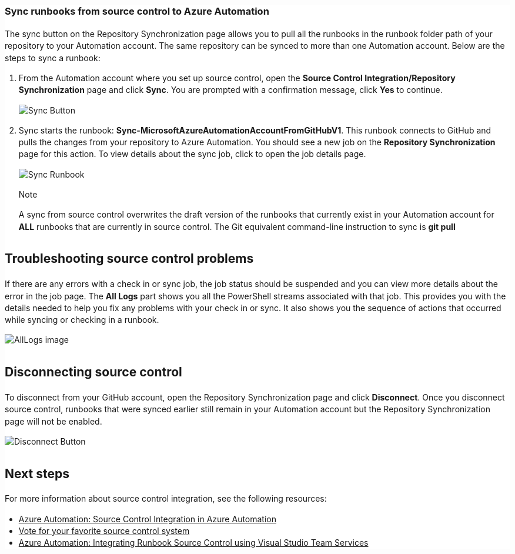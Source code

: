 ### Sync runbooks from source control to Azure Automation
The sync button on the Repository Synchronization page allows you to pull all the runbooks in the runbook folder path of your repository to your Automation account. The same repository can be synced to more than one Automation account. Below are the steps to sync a runbook:

1. From the Automation account where you set up source control, open the **Source Control Integration/Repository Synchronization** page and click **Sync**.  You are prompted with a confirmation message, click **Yes** to continue.  
   
    ![Sync Button](media/automation-source-control-integration/automation_10_SyncButtonwithMessage.png)
2. Sync starts the runbook: **Sync-MicrosoftAzureAutomationAccountFromGitHubV1**. This runbook connects to GitHub and pulls the changes from your repository to Azure Automation. You should see a new job on the **Repository Synchronization** page for this action. To view details about the sync job, click to open the job details page.  
   
    ![Sync Runbook](media/automation-source-control-integration/automation_11_SyncRunbook.png)

    > [!NOTE] 
    > A sync from source control overwrites the draft version of the runbooks that currently exist in your Automation account for **ALL** runbooks that are currently in source control. The Git equivalent command-line instruction to sync is **git pull**


## Troubleshooting source control problems
If there are any errors with a check in or sync job, the job status should be suspended and you can view more details about the error in the job page.  The **All Logs** part shows you all the PowerShell streams associated with that job. This provides you with the details needed to help you fix any problems with your check in or sync. It also shows you the sequence of actions that occurred while syncing or checking in a runbook.  

![AllLogs image](media/automation-source-control-integration/automation_13_AllLogs.png)

## Disconnecting source control
To disconnect from your GitHub account, open the Repository Synchronization page and click **Disconnect**. Once you disconnect source control, runbooks that were synced earlier still remain in your Automation account but the Repository Synchronization page will not be enabled.  

  ![Disconnect Button](media/automation-source-control-integration/automation_12_Disconnect.png)

## Next steps
For more information about source control integration, see the following resources:  

* [Azure Automation: Source Control Integration in Azure Automation](https://azure.microsoft.com/blog/azure-automation-source-control-13/)  
* [Vote for your favorite source control system](https://www.surveymonkey.com/r/?sm=2dVjdcrCPFdT0dFFI8nUdQ%3d%3d)  
* [Azure Automation: Integrating Runbook Source Control using Visual Studio Team Services](https://azure.microsoft.com/blog/azure-automation-integrating-runbook-source-control-using-visual-studio-online/)  

